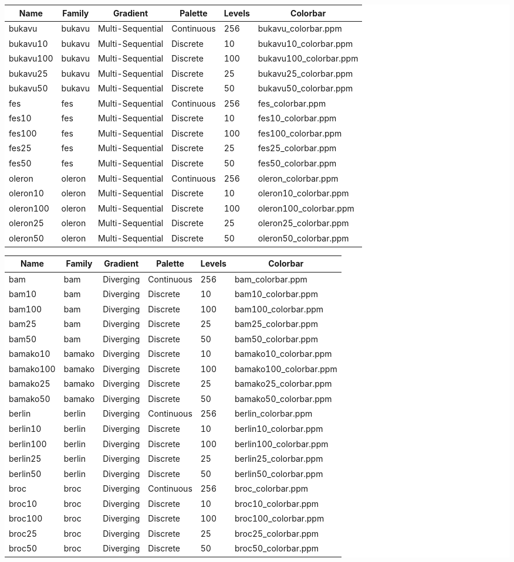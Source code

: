 
|Name        |Family      |Gradient            |Palette       |Levels |Colorbar                 |
|------------|------------|--------------------|--------------|-------|-------------------------|
|bukavu      |bukavu      |Multi-Sequential    |Continuous    | 256   |bukavu_colorbar.ppm      |
|bukavu10    |bukavu      |Multi-Sequential    |Discrete      |  10   |bukavu10_colorbar.ppm    |
|bukavu100   |bukavu      |Multi-Sequential    |Discrete      | 100   |bukavu100_colorbar.ppm   |
|bukavu25    |bukavu      |Multi-Sequential    |Discrete      |  25   |bukavu25_colorbar.ppm    |
|bukavu50    |bukavu      |Multi-Sequential    |Discrete      |  50   |bukavu50_colorbar.ppm    |
|fes         |fes         |Multi-Sequential    |Continuous    | 256   |fes_colorbar.ppm         |
|fes10       |fes         |Multi-Sequential    |Discrete      |  10   |fes10_colorbar.ppm       |
|fes100      |fes         |Multi-Sequential    |Discrete      | 100   |fes100_colorbar.ppm      |
|fes25       |fes         |Multi-Sequential    |Discrete      |  25   |fes25_colorbar.ppm       |
|fes50       |fes         |Multi-Sequential    |Discrete      |  50   |fes50_colorbar.ppm       |
|oleron      |oleron      |Multi-Sequential    |Continuous    | 256   |oleron_colorbar.ppm      |
|oleron10    |oleron      |Multi-Sequential    |Discrete      |  10   |oleron10_colorbar.ppm    |
|oleron100   |oleron      |Multi-Sequential    |Discrete      | 100   |oleron100_colorbar.ppm   |
|oleron25    |oleron      |Multi-Sequential    |Discrete      |  25   |oleron25_colorbar.ppm    |
|oleron50    |oleron      |Multi-Sequential    |Discrete      |  50   |oleron50_colorbar.ppm    |


|Name        |Family      |Gradient            |Palette       |Levels |Colorbar                 |
|------------|------------|--------------------|--------------|-------|-------------------------|
|bam         |bam         |Diverging           |Continuous    | 256   |bam_colorbar.ppm         |
|bam10       |bam         |Diverging           |Discrete      |  10   |bam10_colorbar.ppm       |
|bam100      |bam         |Diverging           |Discrete      | 100   |bam100_colorbar.ppm      |
|bam25       |bam         |Diverging           |Discrete      |  25   |bam25_colorbar.ppm       |
|bam50       |bam         |Diverging           |Discrete      |  50   |bam50_colorbar.ppm       |
|bamako10    |bamako      |Diverging           |Discrete      |  10   |bamako10_colorbar.ppm    |
|bamako100   |bamako      |Diverging           |Discrete      | 100   |bamako100_colorbar.ppm   |
|bamako25    |bamako      |Diverging           |Discrete      |  25   |bamako25_colorbar.ppm    |
|bamako50    |bamako      |Diverging           |Discrete      |  50   |bamako50_colorbar.ppm    |
|berlin      |berlin      |Diverging           |Continuous    | 256   |berlin_colorbar.ppm      |
|berlin10    |berlin      |Diverging           |Discrete      |  10   |berlin10_colorbar.ppm    |
|berlin100   |berlin      |Diverging           |Discrete      | 100   |berlin100_colorbar.ppm   |
|berlin25    |berlin      |Diverging           |Discrete      |  25   |berlin25_colorbar.ppm    |
|berlin50    |berlin      |Diverging           |Discrete      |  50   |berlin50_colorbar.ppm    |
|broc        |broc        |Diverging           |Continuous    | 256   |broc_colorbar.ppm        |
|broc10      |broc        |Diverging           |Discrete      |  10   |broc10_colorbar.ppm      |
|broc100     |broc        |Diverging           |Discrete      | 100   |broc100_colorbar.ppm     |
|broc25      |broc        |Diverging           |Discrete      |  25   |broc25_colorbar.ppm      |
|broc50      |broc        |Diverging           |Discrete      |  50   |broc50_colorbar.ppm      |